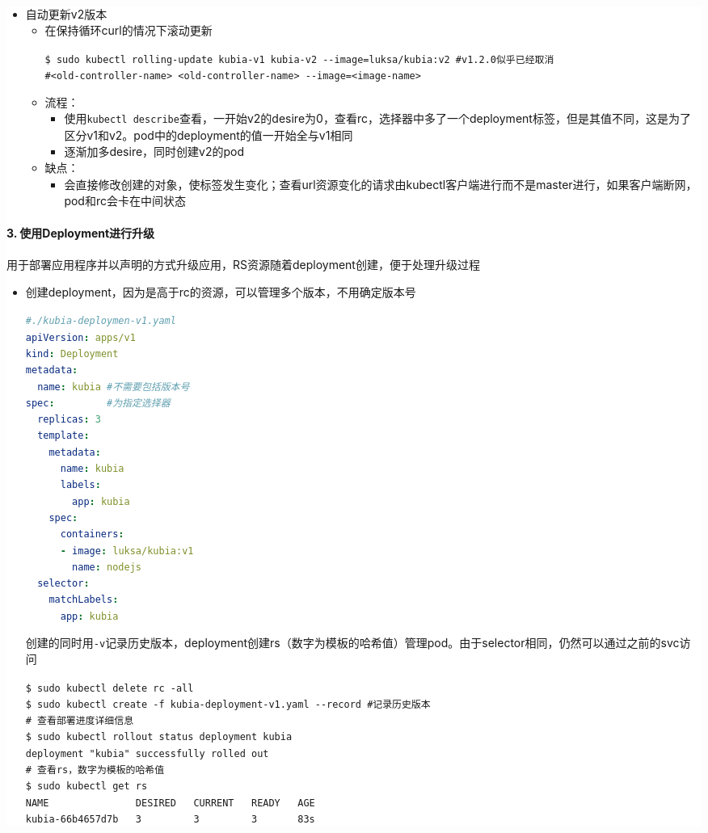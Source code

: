 * 自动更新v2版本
  * 在保持循环curl的情况下滚动更新
    ```shell
    $ sudo kubectl rolling-update kubia-v1 kubia-v2 --image=luksa/kubia:v2 #v1.2.0似乎已经取消
    #<old-controller-name> <old-controller-name> --image=<image-name>
    ```
  * 流程：
    * 使用```kubectl describe```查看，一开始v2的desire为0，查看rc，选择器中多了一个deployment标签，但是其值不同，这是为了区分v1和v2。pod中的deployment的值一开始全与v1相同
    * 逐渐加多desire，同时创建v2的pod
  * 缺点：
    * 会直接修改创建的对象，使标签发生变化；查看url资源变化的请求由kubectl客户端进行而不是master进行，如果客户端断网，pod和rc会卡在中间状态

#### 3. 使用Deployment进行升级
  用于部署应用程序并以声明的方式升级应用，RS资源随着deployment创建，便于处理升级过程
  * 创建deployment，因为是高于rc的资源，可以管理多个版本，不用确定版本号
    ```yaml
    #./kubia-deploymen-v1.yaml
    apiVersion: apps/v1
    kind: Deployment
    metadata:
      name: kubia #不需要包括版本号
    spec:         #为指定选择器
      replicas: 3
      template:
        metadata:
          name: kubia
          labels:
            app: kubia
        spec:
          containers:
          - image: luksa/kubia:v1
            name: nodejs
      selector:
        matchLabels:
          app: kubia
    ```
    创建的同时用```-v```记录历史版本，deployment创建rs（数字为模板的哈希值）管理pod。由于selector相同，仍然可以通过之前的svc访问
    ```shell
    $ sudo kubectl delete rc -all
    $ sudo kubectl create -f kubia-deployment-v1.yaml --record #记录历史版本
    # 查看部署进度详细信息
    $ sudo kubectl rollout status deployment kubia
    deployment "kubia" successfully rolled out
    # 查看rs，数字为模板的哈希值
    $ sudo kubectl get rs
    NAME               DESIRED   CURRENT   READY   AGE
    kubia-66b4657d7b   3         3         3       83s
    ```
    